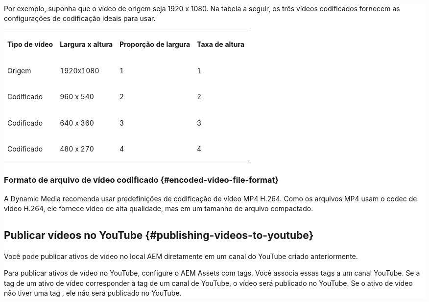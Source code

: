 Por exemplo, suponha que o vídeo de origem seja 1920 x 1080. Na tabela a seguir, os três vídeos codificados fornecem as configurações de codificação ideais para usar.

<table> 
 <tbody> 
  <tr> 
   <th><p>Tipo de vídeo</p> </th> 
   <th><p>Largura x altura</p> </th> 
   <th><p>Proporção de largura</p> </th> 
   <th><p>Taxa de altura</p> </th> 
  </tr>
  <tr> 
   <td><p>Origem</p> </td> 
   <td><p>1920x1080</p> </td> 
   <td><p>1</p> </td> 
   <td><p>1</p> </td> 
  </tr> 
  <tr> 
   <td><p>Codificado</p> </td> 
   <td><p>960 x 540</p> </td> 
   <td><p>2</p> </td> 
   <td><p>2</p> </td> 
  </tr> 
  <tr> 
   <td><p>Codificado</p> </td> 
   <td><p>640 x 360</p> </td> 
   <td><p>3</p> </td> 
   <td><p>3</p> </td> 
  </tr> 
  <tr> 
   <td><p>Codificado</p> </td> 
   <td><p>480 x 270</p> </td> 
   <td><p>4</p> </td> 
   <td><p>4</p> </td> 
  </tr> 
 </tbody> 
</table>

### Formato de arquivo de vídeo codificado {#encoded-video-file-format}

A Dynamic Media recomenda usar predefinições de codificação de vídeo MP4 H.264. Como os arquivos MP4 usam o codec de vídeo H.264, ele fornece vídeo de alta qualidade, mas em um tamanho de arquivo compactado.

## Publicar vídeos no YouTube {#publishing-videos-to-youtube}

Você pode publicar ativos de vídeo no local AEM diretamente em um canal do YouTube criado anteriormente.

Para publicar ativos de vídeo no YouTube, configure o AEM Assets com tags. Você associa essas tags a um canal YouTube. Se a tag de um ativo de vídeo corresponder à tag de um canal de YouTube, o vídeo será publicado no YouTube. Se o ativo de vídeo não tiver uma tag , ele não será publicado no YouTube.
